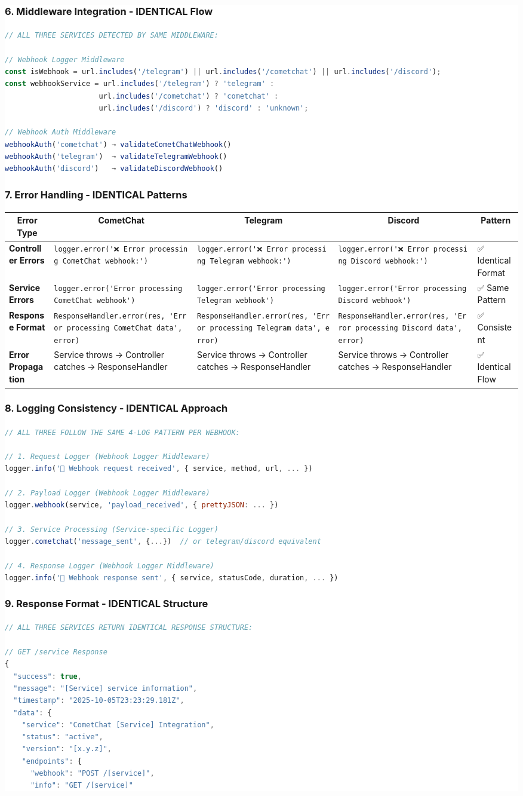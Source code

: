 ### 6. **Middleware Integration - IDENTICAL Flow**

```javascript
// ALL THREE SERVICES DETECTED BY SAME MIDDLEWARE:

// Webhook Logger Middleware
const isWebhook = url.includes('/telegram') || url.includes('/cometchat') || url.includes('/discord');
const webhookService = url.includes('/telegram') ? 'telegram' : 
                      url.includes('/cometchat') ? 'cometchat' :
                      url.includes('/discord') ? 'discord' : 'unknown';

// Webhook Auth Middleware
webhookAuth('cometchat') → validateCometChatWebhook()
webhookAuth('telegram')  → validateTelegramWebhook()  
webhookAuth('discord')   → validateDiscordWebhook()
```

### 7. **Error Handling - IDENTICAL Patterns**

| Error Type | CometChat | Telegram | Discord | Pattern |
|------------|-----------|----------|---------|---------|
| **Controller Errors** | `logger.error('❌ Error processing CometChat webhook:')` | `logger.error('❌ Error processing Telegram webhook:')` | `logger.error('❌ Error processing Discord webhook:')` | ✅ Identical Format |
| **Service Errors** | `logger.error('Error processing CometChat webhook')` | `logger.error('Error processing Telegram webhook')` | `logger.error('Error processing Discord webhook')` | ✅ Same Pattern |
| **Response Format** | `ResponseHandler.error(res, 'Error processing CometChat data', error)` | `ResponseHandler.error(res, 'Error processing Telegram data', error)` | `ResponseHandler.error(res, 'Error processing Discord data', error)` | ✅ Consistent |
| **Error Propagation** | Service throws → Controller catches → ResponseHandler | Service throws → Controller catches → ResponseHandler | Service throws → Controller catches → ResponseHandler | ✅ Identical Flow |

### 8. **Logging Consistency - IDENTICAL Approach**

```javascript
// ALL THREE FOLLOW THE SAME 4-LOG PATTERN PER WEBHOOK:

// 1. Request Logger (Webhook Logger Middleware)
logger.info('🔔 Webhook request received', { service, method, url, ... })

// 2. Payload Logger (Webhook Logger Middleware)  
logger.webhook(service, 'payload_received', { prettyJSON: ... })

// 3. Service Processing (Service-specific Logger)
logger.cometchat('message_sent', {...})  // or telegram/discord equivalent

// 4. Response Logger (Webhook Logger Middleware)
logger.info('🔔 Webhook response sent', { service, statusCode, duration, ... })
```

### 9. **Response Format - IDENTICAL Structure**

```javascript
// ALL THREE SERVICES RETURN IDENTICAL RESPONSE STRUCTURE:

// GET /service Response
{
  "success": true,
  "message": "[Service] service information", 
  "timestamp": "2025-10-05T23:23:29.181Z",
  "data": {
    "service": "CometChat [Service] Integration",
    "status": "active",
    "version": "[x.y.z]",
    "endpoints": {
      "webhook": "POST /[service]",
      "info": "GET /[service]"
```